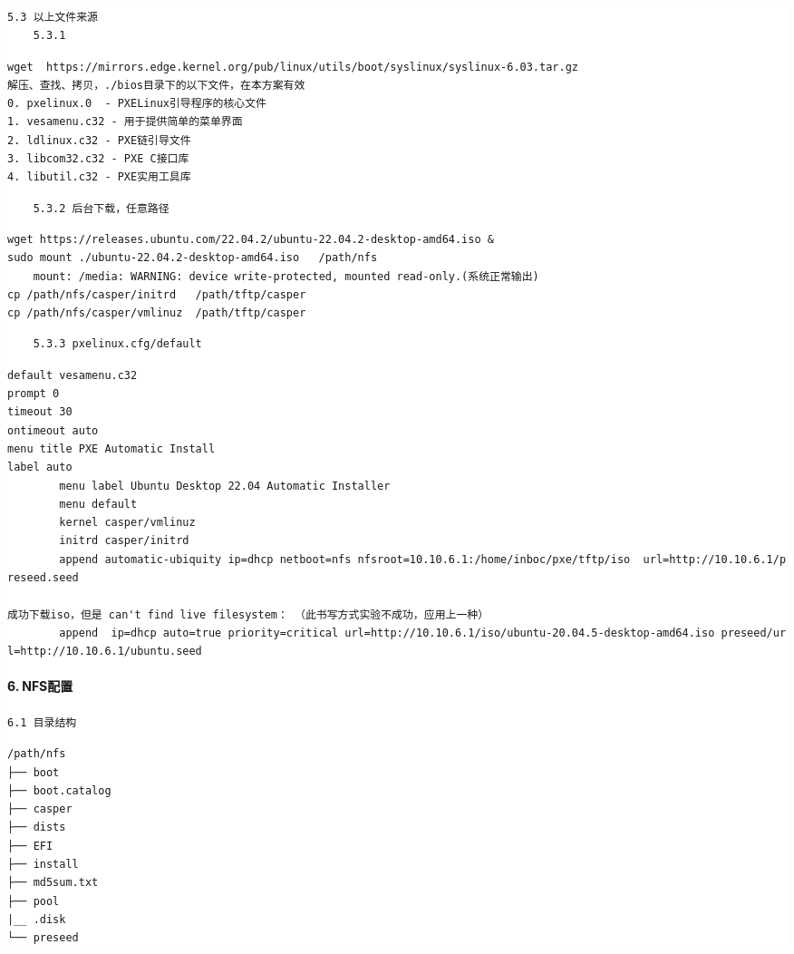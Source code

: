 	5.3 以上文件来源
		5.3.1
```
wget  https://mirrors.edge.kernel.org/pub/linux/utils/boot/syslinux/syslinux-6.03.tar.gz
解压、查找、拷贝，./bios目录下的以下文件，在本方案有效
0. pxelinux.0  - PXELinux引导程序的核心文件
1. vesamenu.c32 - 用于提供简单的菜单界面 
2. ldlinux.c32 - PXE链引导文件
3. libcom32.c32 - PXE C接口库
4. libutil.c32 - PXE实用工具库
```

		5.3.2 后台下载，任意路径
```
wget https://releases.ubuntu.com/22.04.2/ubuntu-22.04.2-desktop-amd64.iso & 
sudo mount ./ubuntu-22.04.2-desktop-amd64.iso   /path/nfs
	mount: /media: WARNING: device write-protected, mounted read-only.(系统正常输出)
cp /path/nfs/casper/initrd   /path/tftp/casper
cp /path/nfs/casper/vmlinuz  /path/tftp/casper
```

		5.3.3 pxelinux.cfg/default
```
default vesamenu.c32
prompt 0
timeout 30
ontimeout auto
menu title PXE Automatic Install
label auto
        menu label Ubuntu Desktop 22.04 Automatic Installer
        menu default
        kernel casper/vmlinuz
        initrd casper/initrd
        append automatic-ubiquity ip=dhcp netboot=nfs nfsroot=10.10.6.1:/home/inboc/pxe/tftp/iso  url=http://10.10.6.1/preseed.seed

成功下载iso，但是 can't find live filesystem： （此书写方式实验不成功，应用上一种）
        append  ip=dhcp auto=true priority=critical url=http://10.10.6.1/iso/ubuntu-20.04.5-desktop-amd64.iso preseed/url=http://10.10.6.1/ubuntu.seed

```
#### 6. NFS配置
	6.1 目录结构
```
/path/nfs
├── boot
├── boot.catalog
├── casper
├── dists
├── EFI
├── install
├── md5sum.txt
├── pool
|__ .disk
└── preseed
```
